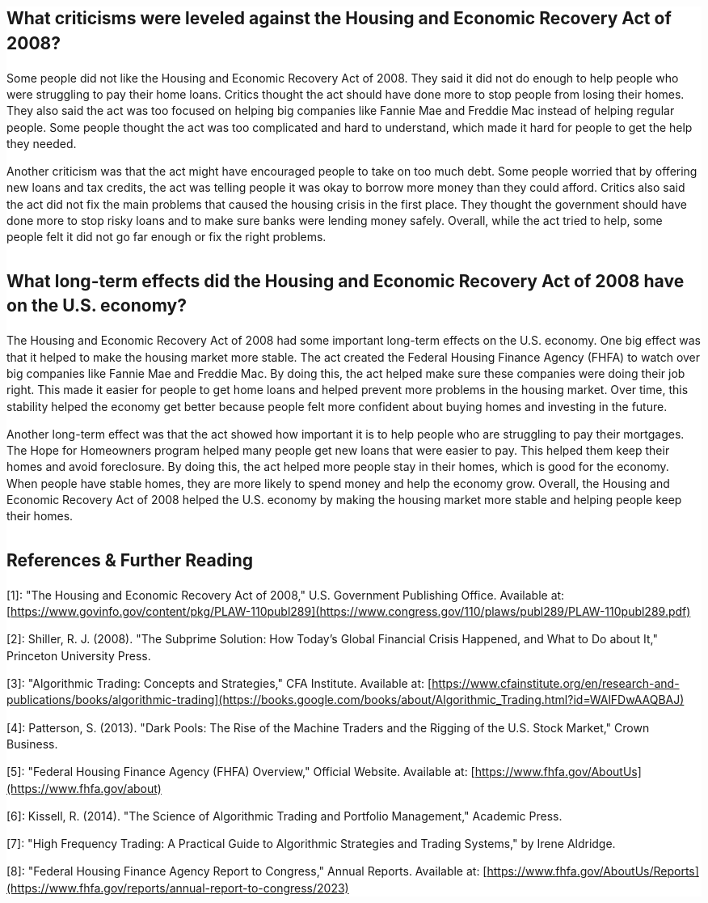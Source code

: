 ## What criticisms were leveled against the Housing and Economic Recovery Act of 2008?

Some people did not like the Housing and Economic Recovery Act of 2008. They said it did not do enough to help people who were struggling to pay their home loans. Critics thought the act should have done more to stop people from losing their homes. They also said the act was too focused on helping big companies like Fannie Mae and Freddie Mac instead of helping regular people. Some people thought the act was too complicated and hard to understand, which made it hard for people to get the help they needed.

Another criticism was that the act might have encouraged people to take on too much debt. Some people worried that by offering new loans and tax credits, the act was telling people it was okay to borrow more money than they could afford. Critics also said the act did not fix the main problems that caused the housing crisis in the first place. They thought the government should have done more to stop risky loans and to make sure banks were lending money safely. Overall, while the act tried to help, some people felt it did not go far enough or fix the right problems.

## What long-term effects did the Housing and Economic Recovery Act of 2008 have on the U.S. economy?

The Housing and Economic Recovery Act of 2008 had some important long-term effects on the U.S. economy. One big effect was that it helped to make the housing market more stable. The act created the Federal Housing Finance Agency (FHFA) to watch over big companies like Fannie Mae and Freddie Mac. By doing this, the act helped make sure these companies were doing their job right. This made it easier for people to get home loans and helped prevent more problems in the housing market. Over time, this stability helped the economy get better because people felt more confident about buying homes and investing in the future.

Another long-term effect was that the act showed how important it is to help people who are struggling to pay their mortgages. The Hope for Homeowners program helped many people get new loans that were easier to pay. This helped them keep their homes and avoid foreclosure. By doing this, the act helped more people stay in their homes, which is good for the economy. When people have stable homes, they are more likely to spend money and help the economy grow. Overall, the Housing and Economic Recovery Act of 2008 helped the U.S. economy by making the housing market more stable and helping people keep their homes.

## References & Further Reading

[1]: "The Housing and Economic Recovery Act of 2008," U.S. Government Publishing Office. Available at: [https://www.govinfo.gov/content/pkg/PLAW-110publ289](https://www.congress.gov/110/plaws/publ289/PLAW-110publ289.pdf) 

[2]: Shiller, R. J. (2008). "The Subprime Solution: How Today’s Global Financial Crisis Happened, and What to Do about It," Princeton University Press.

[3]: "Algorithmic Trading: Concepts and Strategies," CFA Institute. Available at: [https://www.cfainstitute.org/en/research-and-publications/books/algorithmic-trading](https://books.google.com/books/about/Algorithmic_Trading.html?id=WAlFDwAAQBAJ)

[4]: Patterson, S. (2013). "Dark Pools: The Rise of the Machine Traders and the Rigging of the U.S. Stock Market," Crown Business.

[5]: "Federal Housing Finance Agency (FHFA) Overview," Official Website. Available at: [https://www.fhfa.gov/AboutUs](https://www.fhfa.gov/about) 

[6]: Kissell, R. (2014). "The Science of Algorithmic Trading and Portfolio Management," Academic Press.

[7]: "High Frequency Trading: A Practical Guide to Algorithmic Strategies and Trading Systems," by Irene Aldridge. 

[8]: "Federal Housing Finance Agency Report to Congress," Annual Reports. Available at: [https://www.fhfa.gov/AboutUs/Reports](https://www.fhfa.gov/reports/annual-report-to-congress/2023)
